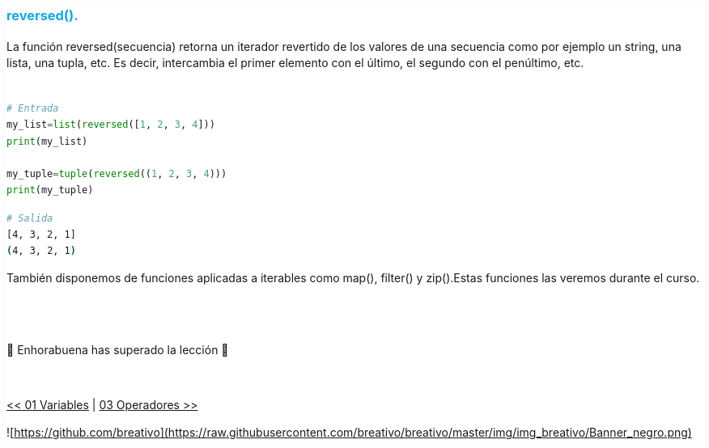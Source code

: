 <h3 style="color:#15A7E1">reversed().</h3>
La función reversed(secuencia) retorna un iterador revertido de los valores de una secuencia como por ejemplo un string, una lista, una tupla, etc. Es decir, intercambia el primer elemento con el último, el segundo con el penúltimo, etc.

<br>
<br>

````py
# Entrada
my_list=list(reversed([1, 2, 3, 4]))
print(my_list)    

my_tuple=tuple(reversed((1, 2, 3, 4)))
print(my_tuple) 
````
````sh
# Salida
[4, 3, 2, 1]
(4, 3, 2, 1)
````

También disponemos de funciones aplicadas a iterables como map(), filter() y zip().Estas funciones las veremos durante el curso.

</br>
</br>

🎉 Enhorabuena has superado la lección 🎉

</br>

[<< 01 Variables](../01_Variables_Python) | [03 Operadores >>](../03_Operadores_Python)

![https://github.com/breativo](https://raw.githubusercontent.com/breativo/breativo/master/img/img_breativo/Banner_negro.png)

